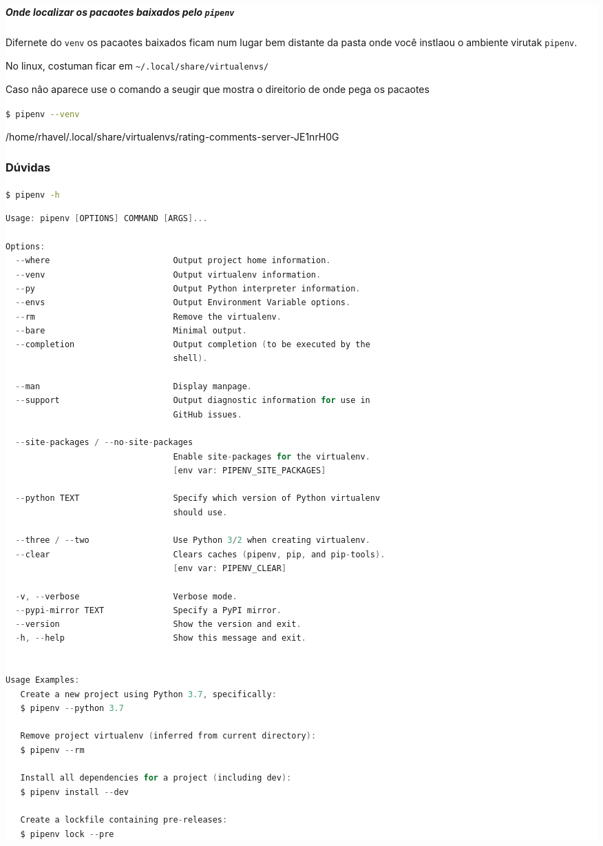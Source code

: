 ##### Onde localizar os pacaotes baixados pelo `pipenv`

Difernete do `venv` os pacaotes baixados ficam num lugar bem distante da pasta onde você instlaou o ambiente virutak `pipenv`.

No linux, costuman ficar em `~/.local/share/virtualenvs/`

Caso nâo aparece use o comando a seugir que mostra o direitorio de onde pega os pacaotes
````sh
$ pipenv --venv
````
/home/rhavel/.local/share/virtualenvs/rating-comments-server-JE1nrH0G

### Dúvidas

````sh
$ pipenv -h
````

````h
Usage: pipenv [OPTIONS] COMMAND [ARGS]...

Options:
  --where                         Output project home information.
  --venv                          Output virtualenv information.
  --py                            Output Python interpreter information.
  --envs                          Output Environment Variable options.
  --rm                            Remove the virtualenv.
  --bare                          Minimal output.
  --completion                    Output completion (to be executed by the
                                  shell).

  --man                           Display manpage.
  --support                       Output diagnostic information for use in
                                  GitHub issues.

  --site-packages / --no-site-packages
                                  Enable site-packages for the virtualenv.
                                  [env var: PIPENV_SITE_PACKAGES]

  --python TEXT                   Specify which version of Python virtualenv
                                  should use.

  --three / --two                 Use Python 3/2 when creating virtualenv.
  --clear                         Clears caches (pipenv, pip, and pip-tools).
                                  [env var: PIPENV_CLEAR]

  -v, --verbose                   Verbose mode.
  --pypi-mirror TEXT              Specify a PyPI mirror.
  --version                       Show the version and exit.
  -h, --help                      Show this message and exit.


Usage Examples:
   Create a new project using Python 3.7, specifically:
   $ pipenv --python 3.7

   Remove project virtualenv (inferred from current directory):
   $ pipenv --rm

   Install all dependencies for a project (including dev):
   $ pipenv install --dev

   Create a lockfile containing pre-releases:
   $ pipenv lock --pre

````
